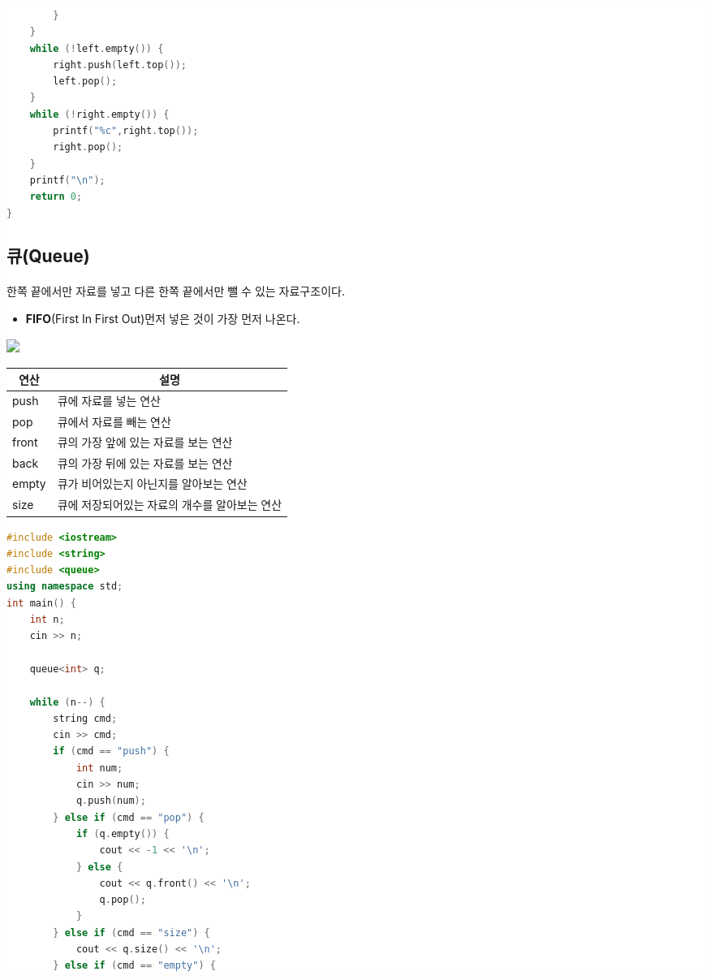 ```cpp
        }
    }
    while (!left.empty()) {
        right.push(left.top());
        left.pop();
    }
    while (!right.empty()) {
        printf("%c",right.top());
        right.pop();
    }
    printf("\n");
    return 0;
}
```

## 큐(Queue)

한쪽 끝에서만 자료를 넣고 다른 한쪽 끝에서만 뺄 수 있는 자료구조이다.

- **FIFO**(First In First Out)먼저 넣은 것이 가장 먼저 나온다.

![](https://mblogthumb-phinf.pstatic.net/20150101_31/javaking75_1420090455748JsXB6_JPEG/%C6%F7%B8%CB%BA%AF%C8%AF_%C5%A5%B1%B8%C1%B6_coolten.jpg?type=w2)

|연산|설명|
|------|------|
|push|큐에 자료를 넣는 연산|
|pop|큐에서 자료를 빼는 연산|
|front|큐의 가장 앞에 있는 자료를 보는 연산|
|back|큐의 가장 뒤에 있는 자료를 보는 연산|
|empty|큐가 비어있는지 아닌지를 알아보는 연산|
|size|큐에 저장되어있는 자료의 개수를 알아보는 연산|

```cpp
#include <iostream>
#include <string>
#include <queue>
using namespace std;
int main() {
    int n;
    cin >> n;

    queue<int> q;

    while (n--) {
        string cmd;
        cin >> cmd;
        if (cmd == "push") {
            int num;
            cin >> num;
            q.push(num);
        } else if (cmd == "pop") {
            if (q.empty()) {
                cout << -1 << '\n';
            } else {
                cout << q.front() << '\n';
                q.pop();
            }
        } else if (cmd == "size") {
            cout << q.size() << '\n';
        } else if (cmd == "empty") {
```